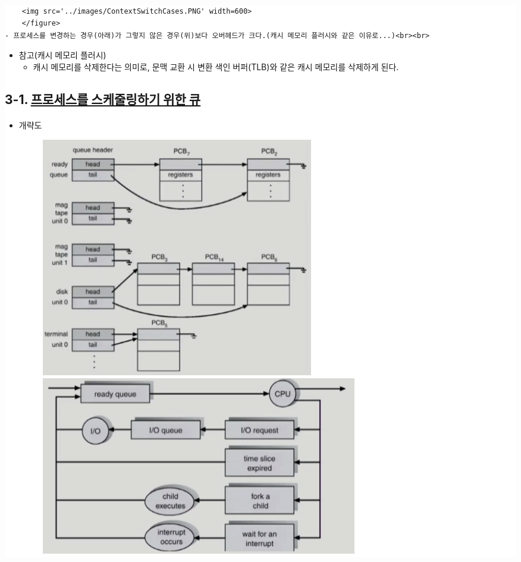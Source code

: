         <img src='../images/ContextSwitchCases.PNG' width=600>
        </figure>
    - 프로세스를 변경하는 경우(아래)가 그렇지 않은 경우(위)보다 오버헤드가 크다.(캐시 메모리 플러시와 같은 이유로...)<br><br>
- 참고(캐시 메모리 플러시)
    - 캐시 메모리를 삭제한다는 의미로, 문맥 교환 시 변환 색인 버퍼(TLB)와 같은 캐시 메모리를 삭제하게 된다.

## 3-1. [프로세스를 스케줄링하기 위한 큐](#목차)
- 개략도<br>
    <figure>
    <img src="../images/Queues.PNG" widht=300><br>
    <img src='../images/Queues2.PNG' widht=300>
